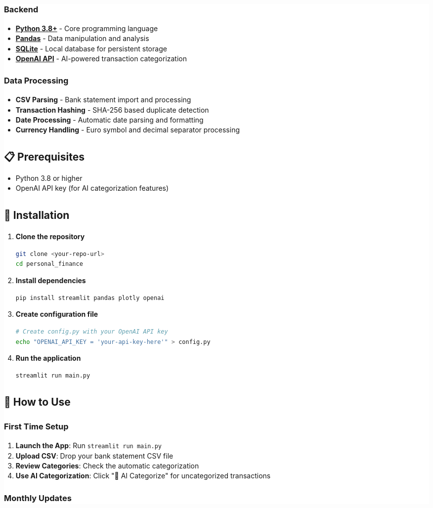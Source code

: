 ### **Backend**
- **[Python 3.8+](https://python.org/)** - Core programming language
- **[Pandas](https://pandas.pydata.org/)** - Data manipulation and analysis
- **[SQLite](https://sqlite.org/)** - Local database for persistent storage
- **[OpenAI API](https://openai.com/)** - AI-powered transaction categorization

### **Data Processing**
- **CSV Parsing** - Bank statement import and processing
- **Transaction Hashing** - SHA-256 based duplicate detection
- **Date Processing** - Automatic date parsing and formatting
- **Currency Handling** - Euro symbol and decimal separator processing

## 📋 Prerequisites

- Python 3.8 or higher
- OpenAI API key (for AI categorization features)

## 🚀 Installation

1. **Clone the repository**
   ```bash
   git clone <your-repo-url>
   cd personal_finance
   ```

2. **Install dependencies**
   ```bash
   pip install streamlit pandas plotly openai
   ```

3. **Create configuration file**
   ```bash
   # Create config.py with your OpenAI API key
   echo "OPENAI_API_KEY = 'your-api-key-here'" > config.py
   ```

4. **Run the application**
   ```bash
   streamlit run main.py
   ```

## 📖 How to Use

### **First Time Setup**

1. **Launch the App**: Run `streamlit run main.py`
2. **Upload CSV**: Drop your bank statement CSV file
3. **Review Categories**: Check the automatic categorization
4. **Use AI Categorization**: Click "🤖 AI Categorize" for uncategorized transactions

### **Monthly Updates**
